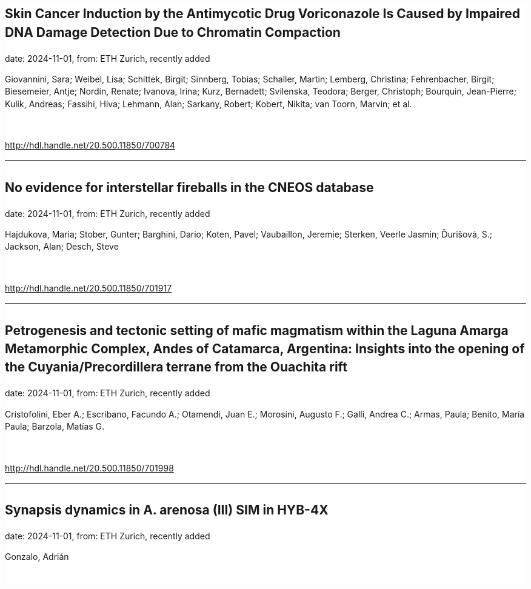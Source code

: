 
## Skin Cancer Induction by the Antimycotic Drug Voriconazole Is Caused by Impaired DNA Damage Detection Due to Chromatin Compaction

date: 2024-11-01, from: ETH Zurich, recently added

Giovannini, Sara; Weibel, Lisa; Schittek, Birgit; Sinnberg, Tobias; Schaller, Martin; Lemberg, Christina; Fehrenbacher, Birgit; Biesemeier, Antje; Nordin, Renate; Ivanova, Irina; Kurz, Bernadett; Svilenska, Teodora; Berger, Christoph; Bourquin, Jean-Pierre; Kulik, Andreas; Fassihi, Hiva; Lehmann, Alan; Sarkany, Robert; Kobert, Nikita; van Toorn, Marvin; et al. 

<br> 

<http://hdl.handle.net/20.500.11850/700784>

---

## No evidence for interstellar fireballs in the CNEOS database

date: 2024-11-01, from: ETH Zurich, recently added

Hajdukova, Maria; Stober, Gunter; Barghini, Dario; Koten, Pavel; Vaubaillon, Jeremie; Sterken, Veerle Jasmin; Ďurišová, S.; Jackson, Alan; Desch, Steve 

<br> 

<http://hdl.handle.net/20.500.11850/701917>

---

## Petrogenesis and tectonic setting of mafic magmatism within the Laguna Amarga Metamorphic Complex, Andes of Catamarca, Argentina: Insights into the opening of the Cuyania/Precordillera terrane from the Ouachita rift

date: 2024-11-01, from: ETH Zurich, recently added

Cristofolini, Eber A.; Escribano, Facundo A.; Otamendi, Juan E.; Morosini, Augusto F.; Galli, Andrea C.; Armas, Paula; Benito, María Paula; Barzola, Matías G. 

<br> 

<http://hdl.handle.net/20.500.11850/701998>

---

## Synapsis dynamics in A. arenosa (III) SIM in HYB-4X

date: 2024-11-01, from: ETH Zurich, recently added

Gonzalo, Adrián 

<br> 
